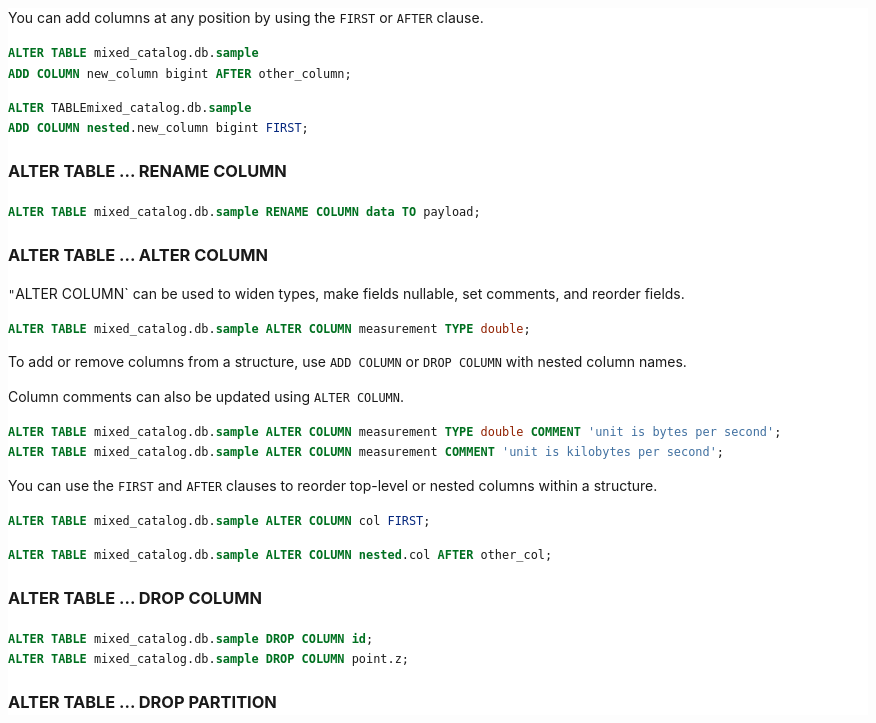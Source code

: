 You can add columns at any position by using the `FIRST` or `AFTER` clause.

```sql
ALTER TABLE mixed_catalog.db.sample
ADD COLUMN new_column bigint AFTER other_column;
```

```sql
ALTER TABLEmixed_catalog.db.sample
ADD COLUMN nested.new_column bigint FIRST;
```

### ALTER TABLE ... RENAME COLUMN

```sql
ALTER TABLE mixed_catalog.db.sample RENAME COLUMN data TO payload;
```

### ALTER TABLE ... ALTER COLUMN

`"`ALTER COLUMN` can be used to widen types, make fields nullable, set comments, and reorder fields.

```sql
ALTER TABLE mixed_catalog.db.sample ALTER COLUMN measurement TYPE double;
```

To add or remove columns from a structure, use `ADD COLUMN` or `DROP COLUMN` with nested column names.

Column comments can also be updated using `ALTER COLUMN`.

```sql
ALTER TABLE mixed_catalog.db.sample ALTER COLUMN measurement TYPE double COMMENT 'unit is bytes per second';
ALTER TABLE mixed_catalog.db.sample ALTER COLUMN measurement COMMENT 'unit is kilobytes per second';
```

You can use the `FIRST` and `AFTER` clauses to reorder top-level or nested columns within a structure.

```sql
ALTER TABLE mixed_catalog.db.sample ALTER COLUMN col FIRST;
```

```sql
ALTER TABLE mixed_catalog.db.sample ALTER COLUMN nested.col AFTER other_col;
```

### ALTER TABLE ... DROP COLUMN

```sql
ALTER TABLE mixed_catalog.db.sample DROP COLUMN id;
ALTER TABLE mixed_catalog.db.sample DROP COLUMN point.z;
```

### ALTER TABLE ... DROP PARTITION
